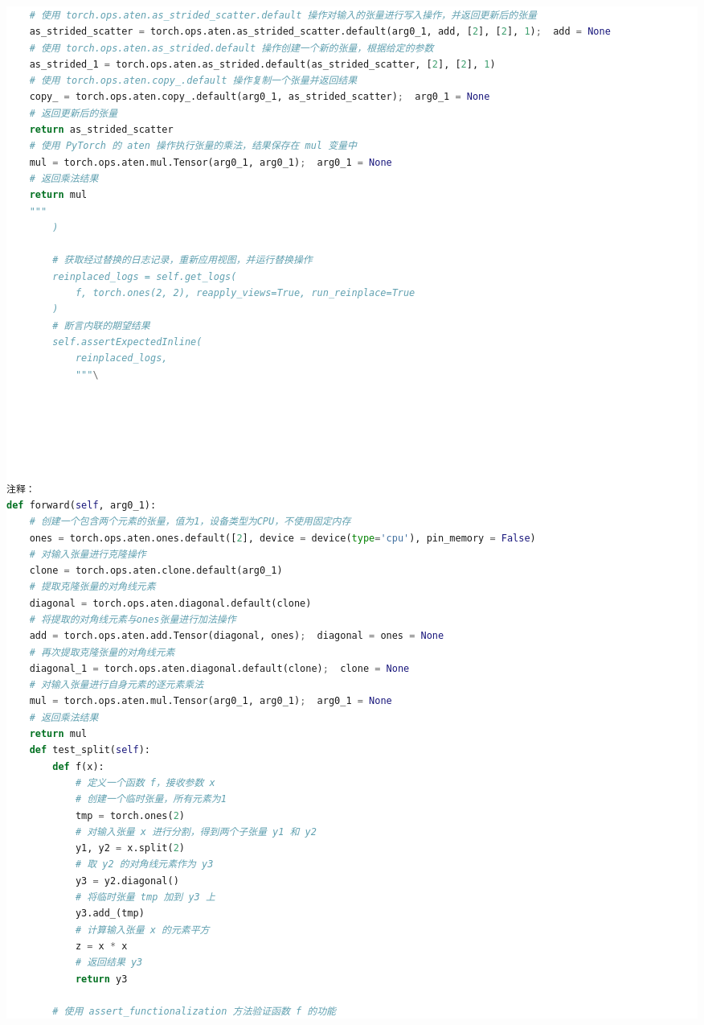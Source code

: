 ```py
    # 使用 torch.ops.aten.as_strided_scatter.default 操作对输入的张量进行写入操作，并返回更新后的张量
    as_strided_scatter = torch.ops.aten.as_strided_scatter.default(arg0_1, add, [2], [2], 1);  add = None
    # 使用 torch.ops.aten.as_strided.default 操作创建一个新的张量，根据给定的参数
    as_strided_1 = torch.ops.aten.as_strided.default(as_strided_scatter, [2], [2], 1)
    # 使用 torch.ops.aten.copy_.default 操作复制一个张量并返回结果
    copy_ = torch.ops.aten.copy_.default(arg0_1, as_strided_scatter);  arg0_1 = None
    # 返回更新后的张量
    return as_strided_scatter
    # 使用 PyTorch 的 aten 操作执行张量的乘法，结果保存在 mul 变量中
    mul = torch.ops.aten.mul.Tensor(arg0_1, arg0_1);  arg0_1 = None
    # 返回乘法结果
    return mul
    """
        )
        
        # 获取经过替换的日志记录，重新应用视图，并运行替换操作
        reinplaced_logs = self.get_logs(
            f, torch.ones(2, 2), reapply_views=True, run_reinplace=True
        )
        # 断言内联的期望结果
        self.assertExpectedInline(
            reinplaced_logs,
            """\






注释：
def forward(self, arg0_1):
    # 创建一个包含两个元素的张量，值为1，设备类型为CPU，不使用固定内存
    ones = torch.ops.aten.ones.default([2], device = device(type='cpu'), pin_memory = False)
    # 对输入张量进行克隆操作
    clone = torch.ops.aten.clone.default(arg0_1)
    # 提取克隆张量的对角线元素
    diagonal = torch.ops.aten.diagonal.default(clone)
    # 将提取的对角线元素与ones张量进行加法操作
    add = torch.ops.aten.add.Tensor(diagonal, ones);  diagonal = ones = None
    # 再次提取克隆张量的对角线元素
    diagonal_1 = torch.ops.aten.diagonal.default(clone);  clone = None
    # 对输入张量进行自身元素的逐元素乘法
    mul = torch.ops.aten.mul.Tensor(arg0_1, arg0_1);  arg0_1 = None
    # 返回乘法结果
    return mul
    def test_split(self):
        def f(x):
            # 定义一个函数 f，接收参数 x
            # 创建一个临时张量，所有元素为1
            tmp = torch.ones(2)
            # 对输入张量 x 进行分割，得到两个子张量 y1 和 y2
            y1, y2 = x.split(2)
            # 取 y2 的对角线元素作为 y3
            y3 = y2.diagonal()
            # 将临时张量 tmp 加到 y3 上
            y3.add_(tmp)
            # 计算输入张量 x 的元素平方
            z = x * x
            # 返回结果 y3
            return y3

        # 使用 assert_functionalization 方法验证函数 f 的功能
```